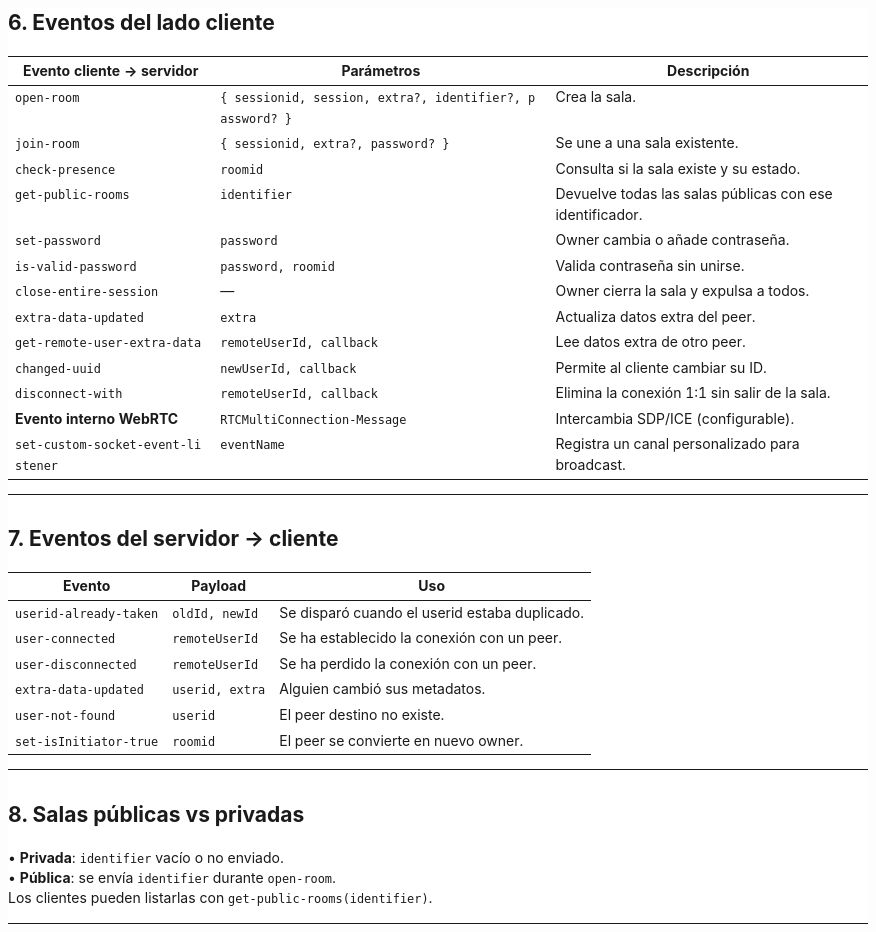 
## 6. Eventos del lado cliente

| Evento cliente → servidor | Parámetros | Descripción |
|---------------------------|------------|-------------|
| `open-room` | `{ sessionid, session, extra?, identifier?, password? }` | Crea la sala. |
| `join-room` | `{ sessionid, extra?, password? }` | Se une a una sala existente. |
| `check-presence` | `roomid` | Consulta si la sala existe y su estado. |
| `get-public-rooms` | `identifier` | Devuelve todas las salas públicas con ese identificador. |
| `set-password` | `password` | Owner cambia o añade contraseña. |
| `is-valid-password` | `password, roomid` | Valida contraseña sin unirse. |
| `close-entire-session` | — | Owner cierra la sala y expulsa a todos. |
| `extra-data-updated` | `extra` | Actualiza datos extra del peer. |
| `get-remote-user-extra-data` | `remoteUserId, callback` | Lee datos extra de otro peer. |
| `changed-uuid` | `newUserId, callback` | Permite al cliente cambiar su ID. |
| `disconnect-with` | `remoteUserId, callback` | Elimina la conexión 1:1 sin salir de la sala. |
| **Evento interno WebRTC** | `RTCMultiConnection-Message` | Intercambia SDP/ICE (configurable). |
| `set-custom-socket-event-listener` | `eventName` | Registra un canal personalizado para broadcast. |

---

## 7. Eventos del servidor → cliente

| Evento | Payload | Uso |
|--------|---------|-----|
| `userid-already-taken` | `oldId, newId` | Se disparó cuando el userid estaba duplicado. |
| `user-connected` | `remoteUserId` | Se ha establecido la conexión con un peer. |
| `user-disconnected` | `remoteUserId` | Se ha perdido la conexión con un peer. |
| `extra-data-updated` | `userid, extra` | Alguien cambió sus metadatos. |
| `user-not-found` | `userid` | El peer destino no existe. |
| `set-isInitiator-true` | `roomid` | El peer se convierte en nuevo owner. |

---

## 8. Salas públicas vs privadas

• **Privada**: `identifier` vacío o no enviado.  
• **Pública**: se envía `identifier` durante `open-room`.  
Los clientes pueden listarlas con `get-public-rooms(identifier)`.

---